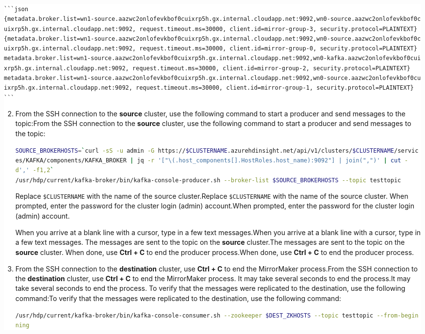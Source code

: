     ```json
    {metadata.broker.list=wn1-source.aazwc2onlofevkbof0cuixrp5h.gx.internal.cloudapp.net:9092,wn0-source.aazwc2onlofevkbof0cuixrp5h.gx.internal.cloudapp.net:9092, request.timeout.ms=30000, client.id=mirror-group-3, security.protocol=PLAINTEXT}{metadata.broker.list=wn1-source.aazwc2onlofevkbof0cuixrp5h.gx.internal.cloudapp.net:9092,wn0-source.aazwc2onlofevkbof0cuixrp5h.gx.internal.cloudapp.net:9092, request.timeout.ms=30000, client.id=mirror-group-0, security.protocol=PLAINTEXT}
    metadata.broker.list=wn1-source.aazwc2onlofevkbof0cuixrp5h.gx.internal.cloudapp.net:9092,wn0-kafka.aazwc2onlofevkbof0cuixrp5h.gx.internal.cloudapp.net:9092, request.timeout.ms=30000, client.id=mirror-group-2, security.protocol=PLAINTEXT}
    metadata.broker.list=wn1-source.aazwc2onlofevkbof0cuixrp5h.gx.internal.cloudapp.net:9092,wn0-source.aazwc2onlofevkbof0cuixrp5h.gx.internal.cloudapp.net:9092, request.timeout.ms=30000, client.id=mirror-group-1, security.protocol=PLAINTEXT}
    ```

2. <span data-ttu-id="0e72c-226">From the SSH connection to the **source** cluster, use the following command to start a producer and send messages to the topic:</span><span class="sxs-lookup"><span data-stu-id="0e72c-226">From the SSH connection to the **source** cluster, use the following command to start a producer and send messages to the topic:</span></span>

    ```bash
    SOURCE_BROKERHOSTS=`curl -sS -u admin -G https://$CLUSTERNAME.azurehdinsight.net/api/v1/clusters/$CLUSTERNAME/services/KAFKA/components/KAFKA_BROKER | jq -r '["\(.host_components[].HostRoles.host_name):9092"] | join(",")' | cut -d',' -f1,2`
    /usr/hdp/current/kafka-broker/bin/kafka-console-producer.sh --broker-list $SOURCE_BROKERHOSTS --topic testtopic
    ```

    <span data-ttu-id="0e72c-227">Replace `$CLUSTERNAME` with the name of the source cluster.</span><span class="sxs-lookup"><span data-stu-id="0e72c-227">Replace `$CLUSTERNAME` with the name of the source cluster.</span></span> <span data-ttu-id="0e72c-228">When prompted, enter the password for the cluster login (admin) account.</span><span class="sxs-lookup"><span data-stu-id="0e72c-228">When prompted, enter the password for the cluster login (admin) account.</span></span>

     <span data-ttu-id="0e72c-229">When you arrive at a blank line with a cursor, type in a few text messages.</span><span class="sxs-lookup"><span data-stu-id="0e72c-229">When you arrive at a blank line with a cursor, type in a few text messages.</span></span> <span data-ttu-id="0e72c-230">The messages are sent to the topic on the **source** cluster.</span><span class="sxs-lookup"><span data-stu-id="0e72c-230">The messages are sent to the topic on the **source** cluster.</span></span> <span data-ttu-id="0e72c-231">When done, use **Ctrl + C** to end the producer process.</span><span class="sxs-lookup"><span data-stu-id="0e72c-231">When done, use **Ctrl + C** to end the producer process.</span></span>

3. <span data-ttu-id="0e72c-232">From the SSH connection to the **destination** cluster, use **Ctrl + C** to end the MirrorMaker process.</span><span class="sxs-lookup"><span data-stu-id="0e72c-232">From the SSH connection to the **destination** cluster, use **Ctrl + C** to end the MirrorMaker process.</span></span> <span data-ttu-id="0e72c-233">It may take several seconds to end the process.</span><span class="sxs-lookup"><span data-stu-id="0e72c-233">It may take several seconds to end the process.</span></span> <span data-ttu-id="0e72c-234">To verify that the messages were replicated to the destination, use the following command:</span><span class="sxs-lookup"><span data-stu-id="0e72c-234">To verify that the messages were replicated to the destination, use the following command:</span></span>

    ```bash
    /usr/hdp/current/kafka-broker/bin/kafka-console-consumer.sh --zookeeper $DEST_ZKHOSTS --topic testtopic --from-beginning
    ```
